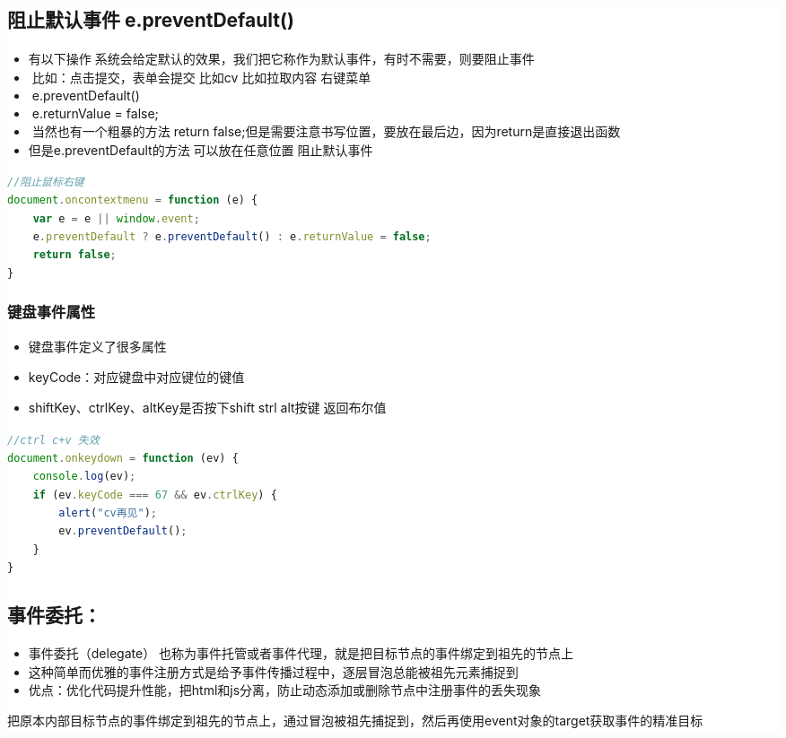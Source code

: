 



## 阻止默认事件   e.preventDefault()

-    有以下操作 系统会给定默认的效果，我们把它称作为默认事件，有时不需要，则要阻止事件
- ​    比如：点击提交，表单会提交  比如cv 比如拉取内容 右键菜单
- ​    e.preventDefault()
- ​    e.returnValue = false;
- ​    当然也有一个粗暴的方法  return false;但是需要注意书写位置，要放在最后边，因为return是直接退出函数
-    但是e.preventDefault的方法 可以放在任意位置 阻止默认事件

```js
//阻止鼠标右键
document.oncontextmenu = function (e) {
    var e = e || window.event;
    e.preventDefault ? e.preventDefault() : e.returnValue = false;
    return false;
}
```







### 键盘事件属性

- 键盘事件定义了很多属性

- keyCode：对应键盘中对应键位的键值

- shiftKey、ctrlKey、altKey是否按下shift strl alt按键 返回布尔值

  

```js
//ctrl c+v 失效
document.onkeydown = function (ev) {
    console.log(ev);
    if (ev.keyCode === 67 && ev.ctrlKey) {
        alert("cv再见");
        ev.preventDefault();
    }
}
```





## 事件委托：

- 事件委托（delegate） 也称为事件托管或者事件代理，就是把目标节点的事件绑定到祖先的节点上
- 这种简单而优雅的事件注册方式是给予事件传播过程中，逐层冒泡总能被祖先元素捕捉到
- 优点：优化代码提升性能，把html和js分离，防止动态添加或删除节点中注册事件的丢失现象

把原本内部目标节点的事件绑定到祖先的节点上，通过冒泡被祖先捕捉到，然后再使用event对象的target获取事件的精准目标
